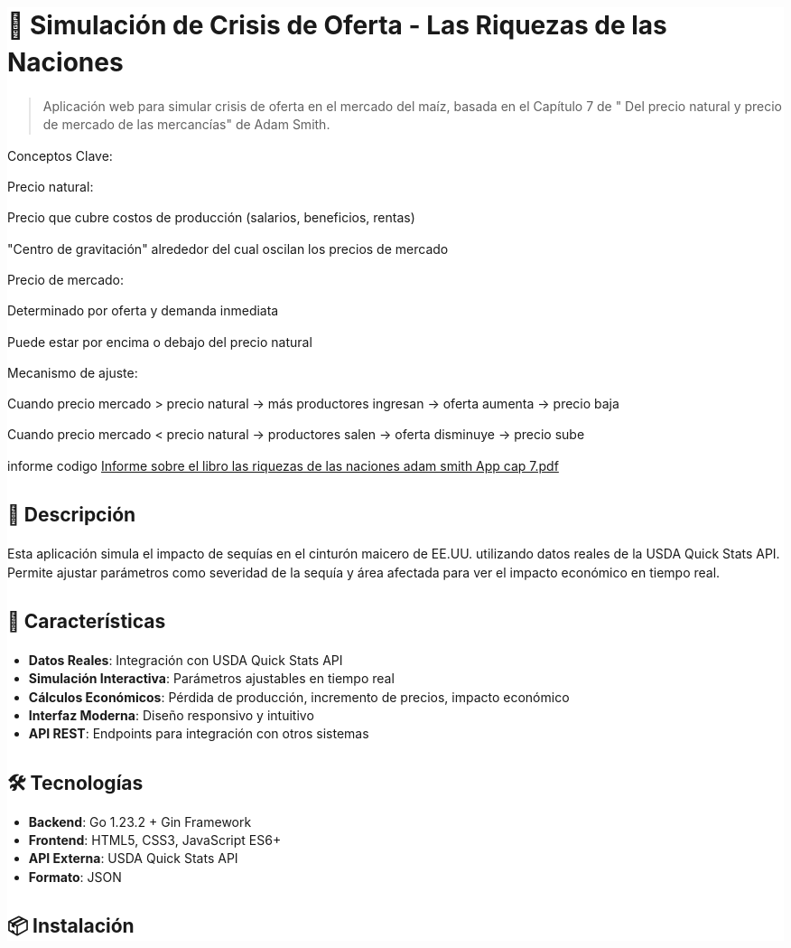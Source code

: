 # 🌾 Simulación de Crisis de Oferta - Las Riquezas de las Naciones

> Aplicación web para simular crisis de oferta en el mercado del maíz, basada en el Capítulo 7 de " Del precio natural y precio de mercado de las mercancías" de Adam Smith.

Conceptos Clave:

Precio natural:

Precio que cubre costos de producción (salarios, beneficios, rentas)

"Centro de gravitación" alrededor del cual oscilan los precios de mercado

Precio de mercado:

Determinado por oferta y demanda inmediata

Puede estar por encima o debajo del precio natural

Mecanismo de ajuste:

Cuando precio mercado > precio natural → más productores ingresan → oferta aumenta → precio baja

Cuando precio mercado < precio natural → productores salen → oferta disminuye → precio sube

informe codigo  [Informe sobre el libro las riquezas de las naciones adam smith  App cap 7.pdf](https://github.com/user-attachments/files/21186045/Informe.sobre.el.libro.las.riquezas.de.las.naciones.adam.smith.App.cap.7.pdf)


## 🎯 Descripción

Esta aplicación simula el impacto de sequías en el cinturón maicero de EE.UU. utilizando datos reales de la USDA Quick Stats API. Permite ajustar parámetros como severidad de la sequía y área afectada para ver el impacto económico en tiempo real.

## 🚀 Características

- **Datos Reales**: Integración con USDA Quick Stats API
- **Simulación Interactiva**: Parámetros ajustables en tiempo real
- **Cálculos Económicos**: Pérdida de producción, incremento de precios, impacto económico
- **Interfaz Moderna**: Diseño responsivo y intuitivo
- **API REST**: Endpoints para integración con otros sistemas

## 🛠️ Tecnologías

- **Backend**: Go 1.23.2 + Gin Framework
- **Frontend**: HTML5, CSS3, JavaScript ES6+
- **API Externa**: USDA Quick Stats API
- **Formato**: JSON

## 📦 Instalación

